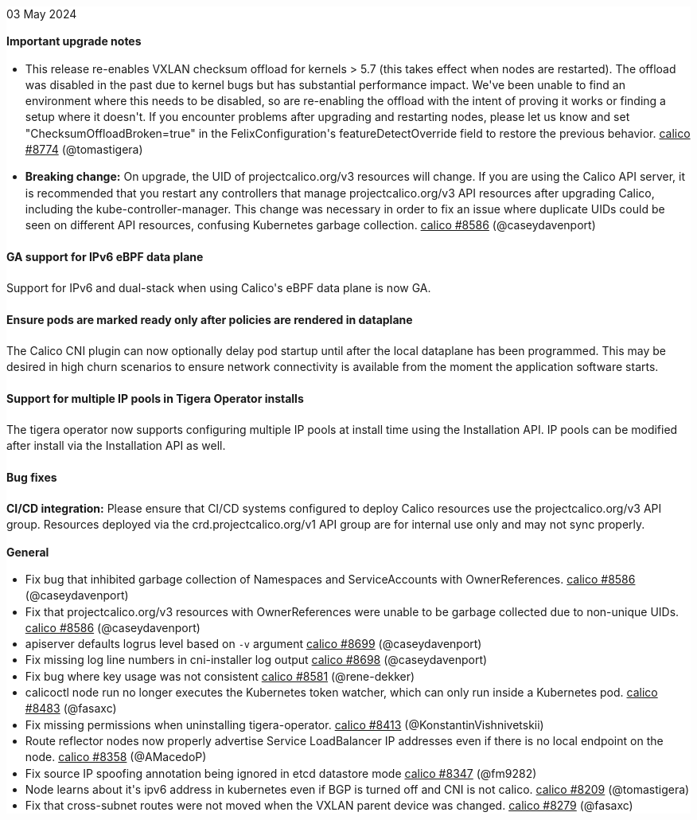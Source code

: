 03 May 2024

**Important upgrade notes**

- This release re-enables VXLAN checksum offload for kernels > 5.7 (this takes effect when nodes are restarted).  The offload was disabled in the past due to kernel bugs but has substantial performance impact.  We've been unable to find an environment where this needs to be disabled, so are re-enabling the offload with the intent of proving it works or finding a setup where it doesn't. If you encounter problems after upgrading and restarting nodes, please let us know and set "ChecksumOffloadBroken=true" in the FelixConfiguration's featureDetectOverride field to restore the previous behavior. [calico #8774](https://github.com/projectcalico/calico/pull/8774) (@tomastigera)

- **Breaking change:** On upgrade, the UID of projectcalico.org/v3 resources will change. If you are using the Calico API server, it is recommended that you restart any controllers that manage projectcalico.org/v3 API resources after upgrading Calico, including the kube-controller-manager. This change was necessary in order to fix an issue where duplicate UIDs could be seen on different API resources, confusing Kubernetes garbage collection. [calico #8586](https://github.com/projectcalico/calico/pull/8586) (@caseydavenport)

#### GA support for IPv6 eBPF data plane

Support for IPv6 and dual-stack when using Calico's eBPF data plane is now GA.

#### Ensure pods are marked ready only after policies are rendered in dataplane

The Calico CNI plugin can now optionally delay pod startup until after the local dataplane has been programmed. This may be desired in high churn scenarios to ensure network connectivity is available from the moment the application software starts.

#### Support for multiple IP pools in Tigera Operator installs

The tigera operator now supports configuring multiple IP pools at install time using the Installation API. IP pools can be modified after install via the Installation API as well.

#### Bug fixes

**CI/CD integration:** Please ensure that CI/CD systems configured to deploy Calico resources use the projectcalico.org/v3 API group. Resources deployed via the crd.projectcalico.org/v1 API group are for internal use only and may not sync properly.

**General**

 - Fix bug that inhibited garbage collection of Namespaces and ServiceAccounts with OwnerReferences. [calico #8586](https://github.com/projectcalico/calico/pull/8586) (@caseydavenport)
 - Fix that projectcalico.org/v3 resources with OwnerReferences were unable to be garbage collected due to non-unique UIDs. [calico #8586](https://github.com/projectcalico/calico/pull/8586) (@caseydavenport)
 - apiserver defaults logrus level based on `-v` argument [calico #8699](https://github.com/projectcalico/calico/pull/8699) (@caseydavenport)
 - Fix missing log line numbers in cni-installer log output [calico #8698](https://github.com/projectcalico/calico/pull/8698) (@caseydavenport)
 - Fix bug where key usage was not consistent [calico #8581](https://github.com/projectcalico/calico/pull/8581) (@rene-dekker)
 - calicoctl node run no longer executes the Kubernetes token watcher, which can only run inside a Kubernetes pod. [calico #8483](https://github.com/projectcalico/calico/pull/8483) (@fasaxc)
 - Fix missing permissions when uninstalling tigera-operator. [calico #8413](https://github.com/projectcalico/calico/pull/8413) (@KonstantinVishnivetskii)
 - Route reflector nodes now properly advertise Service LoadBalancer IP addresses even if there is no local endpoint on the node. [calico #8358](https://github.com/projectcalico/calico/pull/8358) (@AMacedoP)
 - Fix source IP spoofing annotation being ignored in etcd datastore mode [calico #8347](https://github.com/projectcalico/calico/pull/8347) (@fm9282)
 - Node learns about it's ipv6 address in kubernetes even if BGP is turned off and CNI is not calico. [calico #8209](https://github.com/projectcalico/calico/pull/8209) (@tomastigera)
 - Fix that cross-subnet routes were not moved when the VXLAN parent device was changed. [calico #8279](https://github.com/projectcalico/calico/pull/8279) (@fasaxc)